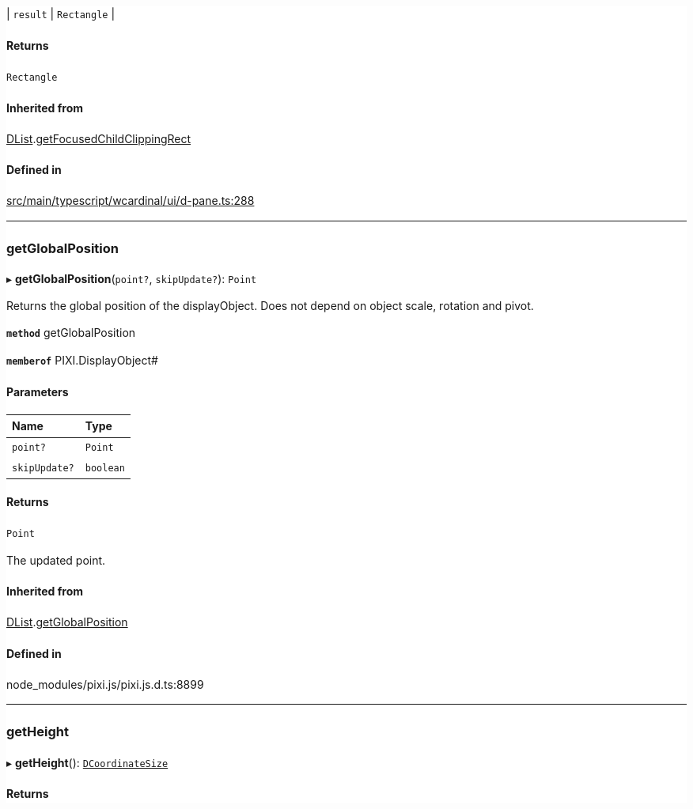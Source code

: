 | `result` | `Rectangle` |

#### Returns

`Rectangle`

#### Inherited from

[DList](DList.md).[getFocusedChildClippingRect](DList.md#getfocusedchildclippingrect)

#### Defined in

[src/main/typescript/wcardinal/ui/d-pane.ts:288](https://github.com/winter-cardinal/winter-cardinal-ui/blob/v0.200.0/src/main/typescript/wcardinal/ui/d-pane.ts#L288)

___

### getGlobalPosition

▸ **getGlobalPosition**(`point?`, `skipUpdate?`): `Point`

Returns the global position of the displayObject. Does not depend on object scale, rotation and pivot.

**`method`** getGlobalPosition

**`memberof`** PIXI.DisplayObject#

#### Parameters

| Name | Type |
| :------ | :------ |
| `point?` | `Point` |
| `skipUpdate?` | `boolean` |

#### Returns

`Point`

The updated point.

#### Inherited from

[DList](DList.md).[getGlobalPosition](DList.md#getglobalposition)

#### Defined in

node_modules/pixi.js/pixi.js.d.ts:8899

___

### getHeight

▸ **getHeight**(): [`DCoordinateSize`](../index.md#dcoordinatesize)

#### Returns
